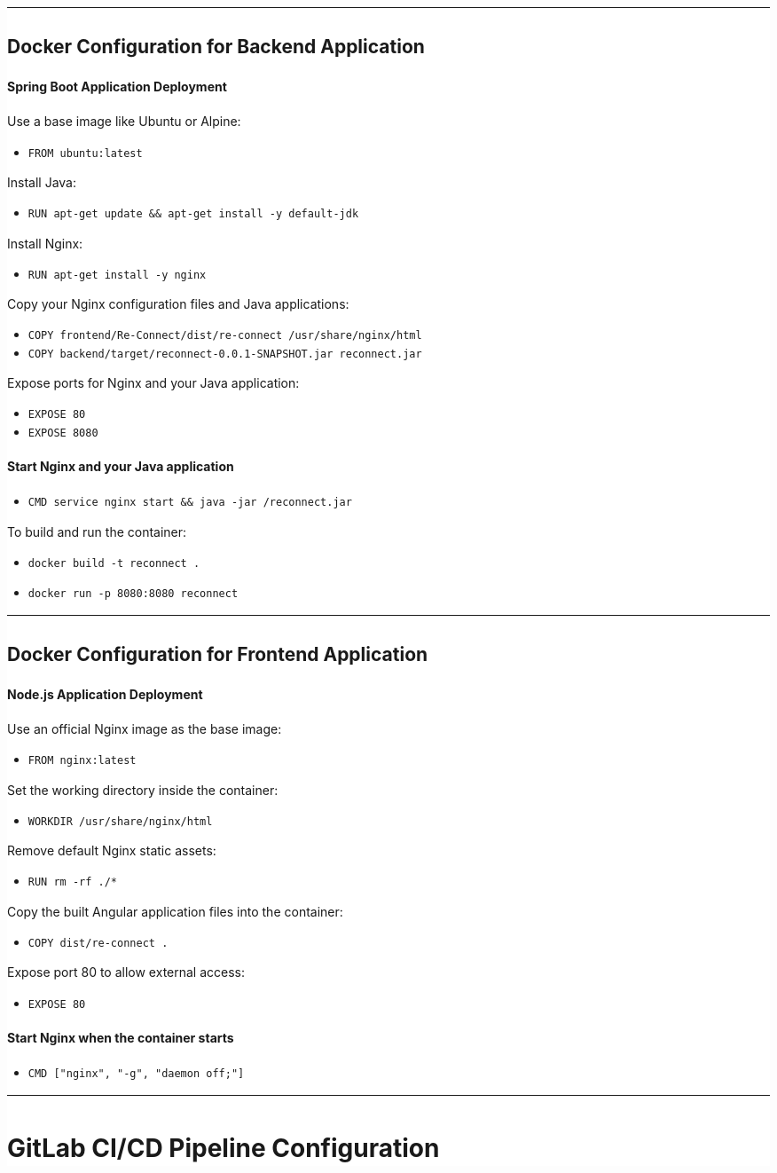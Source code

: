 
-----
## Docker Configuration for Backend Application

#### Spring Boot Application Deployment

Use a base image like Ubuntu or Alpine:
* `FROM ubuntu:latest`

Install Java:
* `RUN apt-get update && apt-get install -y default-jdk`

Install Nginx:
* `RUN apt-get install -y nginx`

Copy your Nginx configuration files and Java applications:
* `COPY frontend/Re-Connect/dist/re-connect /usr/share/nginx/html`
* `COPY backend/target/reconnect-0.0.1-SNAPSHOT.jar reconnect.jar`

Expose ports for Nginx and your Java application:
* `EXPOSE 80`
* `EXPOSE 8080`

#### Start Nginx and your Java application
* `CMD service nginx start && java -jar /reconnect.jar`

To build and run the container:

* `docker build -t reconnect .`

* `docker run -p 8080:8080 reconnect`

----------
## Docker Configuration for  Frontend Application

#### Node.js Application Deployment

Use an official Nginx image as the base image:
* `FROM nginx:latest`

Set the working directory inside the container:
* `WORKDIR /usr/share/nginx/html`

Remove default Nginx static assets:
* `RUN rm -rf ./*`

Copy the built Angular application files into the container:
* `COPY dist/re-connect .`

Expose port 80 to allow external access:
* `EXPOSE 80`

#### Start Nginx when the container starts
* `CMD ["nginx", "-g", "daemon off;"]`

------------
# GitLab CI/CD Pipeline Configuration
